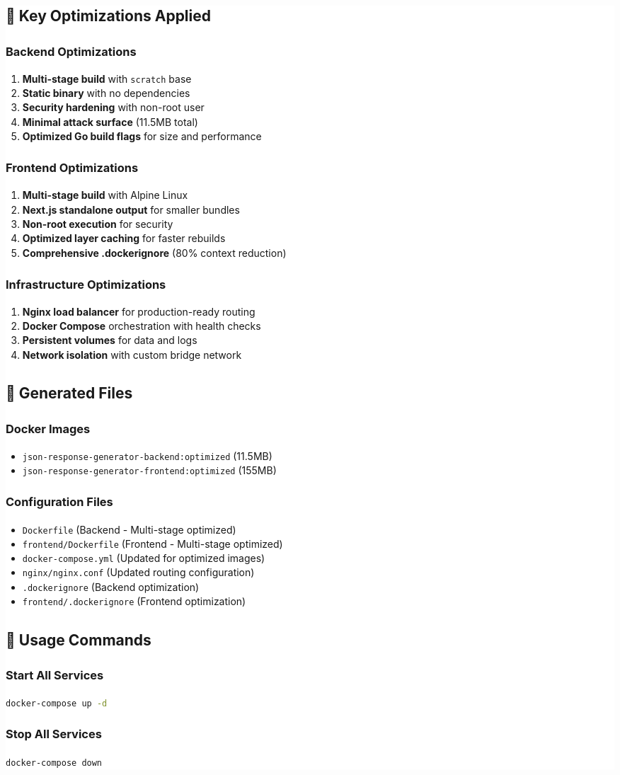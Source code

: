 ## 🔧 Key Optimizations Applied

### Backend Optimizations
1. **Multi-stage build** with `scratch` base
2. **Static binary** with no dependencies
3. **Security hardening** with non-root user
4. **Minimal attack surface** (11.5MB total)
5. **Optimized Go build flags** for size and performance

### Frontend Optimizations
1. **Multi-stage build** with Alpine Linux
2. **Next.js standalone output** for smaller bundles
3. **Non-root execution** for security
4. **Optimized layer caching** for faster rebuilds
5. **Comprehensive .dockerignore** (80% context reduction)

### Infrastructure Optimizations
1. **Nginx load balancer** for production-ready routing
2. **Docker Compose** orchestration with health checks
3. **Persistent volumes** for data and logs
4. **Network isolation** with custom bridge network

## 📁 Generated Files

### Docker Images
- `json-response-generator-backend:optimized` (11.5MB)
- `json-response-generator-frontend:optimized` (155MB)

### Configuration Files
- `Dockerfile` (Backend - Multi-stage optimized)
- `frontend/Dockerfile` (Frontend - Multi-stage optimized)
- `docker-compose.yml` (Updated for optimized images)
- `nginx/nginx.conf` (Updated routing configuration)
- `.dockerignore` (Backend optimization)
- `frontend/.dockerignore` (Frontend optimization)

## 🚀 Usage Commands

### Start All Services
```bash
docker-compose up -d
```

### Stop All Services
```bash
docker-compose down
```
